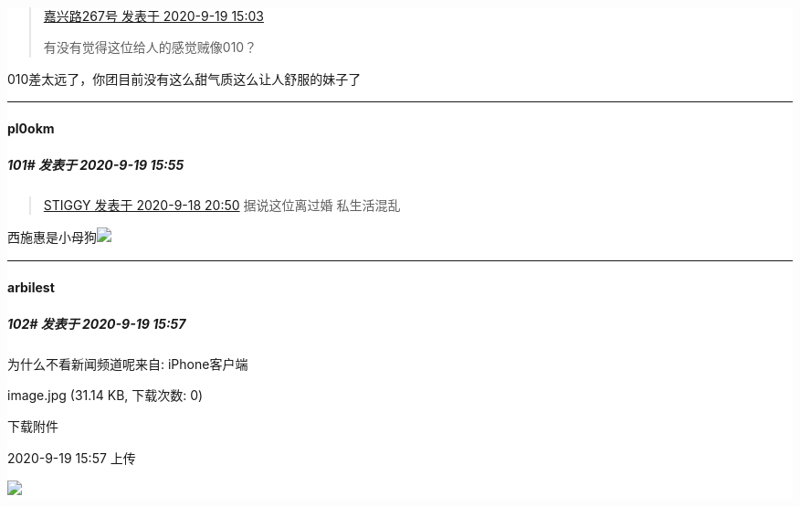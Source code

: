 <blockquote><a href="httphttps://bbs.saraba1st.com/2b/forum.php?mod=redirect&amp;goto=findpost&amp;pid=48786388&amp;ptid=1960384" target="_blank">嘉兴路267号 发表于 2020-9-19 15:03</a>

有没有觉得这位给人的感觉贼像010？</blockquote>
010差太远了，你团目前没有这么甜气质这么让人舒服的妹子了







*****

####  pl0okm  
##### 101#       发表于 2020-9-19 15:55



<blockquote><a href="httphttps://bbs.saraba1st.com/2b/forum.php?mod=redirect&amp;goto=findpost&amp;pid=48780653&amp;ptid=1960384" target="_blank">STIGGY 发表于 2020-9-18 20:50</a>
据说这位离过婚 私生活混乱</blockquote>
西施惠是小母狗<img src="https://static.saraba1st.com/image/smiley/animal2017/020.png" referrerpolicy="no-referrer">







*****

####  arbilest  
##### 102#       发表于 2020-9-19 15:57




为什么不看新闻频道呢来自: iPhone客户端






image.jpg
(31.14 KB, 下载次数: 0)




下载附件


2020-9-19 15:57 上传









<img src="https://img.saraba1st.com/forum/202009/19/155714n96z3wa6ittf8t0u.jpg" referrerpolicy="no-referrer">






